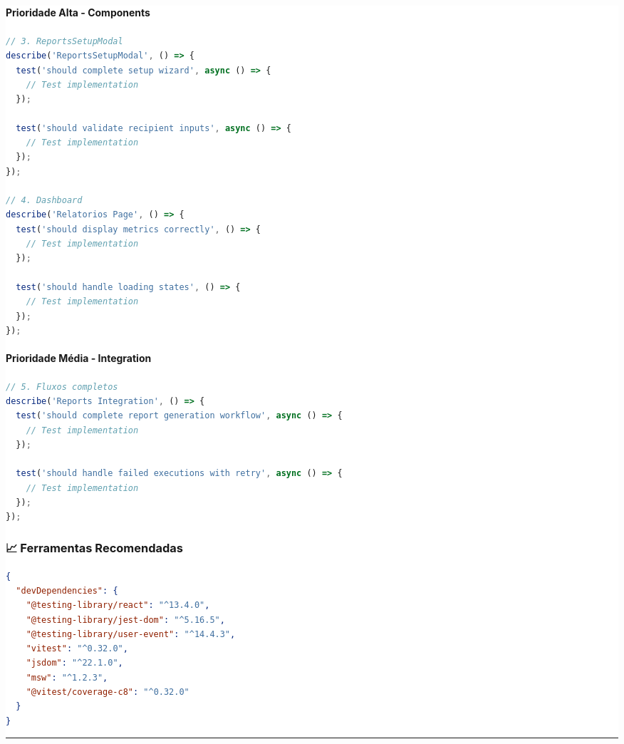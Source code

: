 #### **Prioridade Alta - Components**
```typescript
// 3. ReportsSetupModal
describe('ReportsSetupModal', () => {
  test('should complete setup wizard', async () => {
    // Test implementation
  });
  
  test('should validate recipient inputs', async () => {
    // Test implementation
  });
});

// 4. Dashboard
describe('Relatorios Page', () => {
  test('should display metrics correctly', () => {
    // Test implementation
  });
  
  test('should handle loading states', () => {
    // Test implementation
  });
});
```

#### **Prioridade Média - Integration**
```typescript
// 5. Fluxos completos
describe('Reports Integration', () => {
  test('should complete report generation workflow', async () => {
    // Test implementation
  });
  
  test('should handle failed executions with retry', async () => {
    // Test implementation
  });
});
```

### **📈 Ferramentas Recomendadas**
```json
{
  "devDependencies": {
    "@testing-library/react": "^13.4.0",
    "@testing-library/jest-dom": "^5.16.5",
    "@testing-library/user-event": "^14.4.3",
    "vitest": "^0.32.0",
    "jsdom": "^22.1.0",
    "msw": "^1.2.3",
    "@vitest/coverage-c8": "^0.32.0"
  }
}
```

---